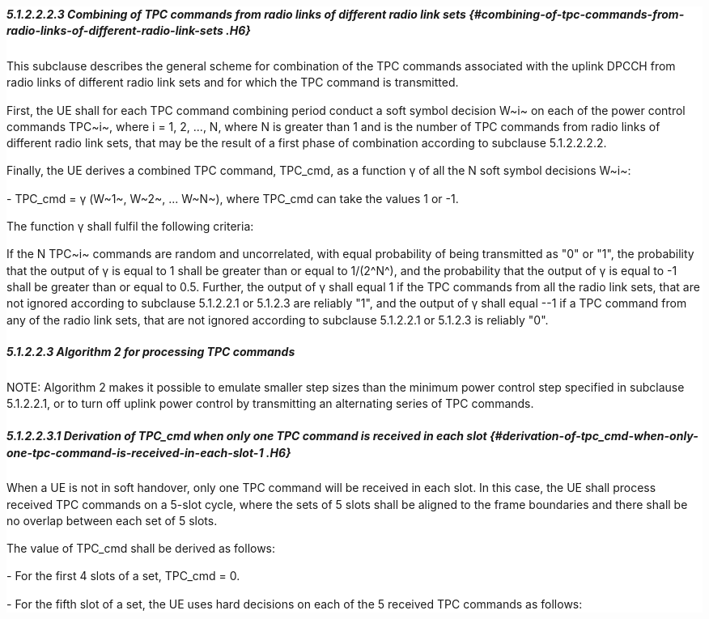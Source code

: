 ##### 5.1.2.2.2.3 Combining of TPC commands from radio links of different radio link sets {#combining-of-tpc-commands-from-radio-links-of-different-radio-link-sets .H6}

This subclause describes the general scheme for combination of the TPC
commands associated with the uplink DPCCH from radio links of different
radio link sets and for which the TPC command is transmitted.

First, the UE shall for each TPC command combining period conduct a soft
symbol decision W~i~ on each of the power control commands TPC~i~, where
i = 1, 2, ..., N, where N is greater than 1 and is the number of TPC
commands from radio links of different radio link sets, that may be the
result of a first phase of combination according to subclause
5.1.2.2.2.2.

Finally, the UE derives a combined TPC command, TPC\_cmd, as a function
γ of all the N soft symbol decisions W~i~:

\- TPC\_cmd = γ (W~1~, W~2~, ... W~N~), where TPC\_cmd can take the
values 1 or -1.

The function γ shall fulfil the following criteria:

If the N TPC~i~ commands are random and uncorrelated, with equal
probability of being transmitted as \"0\" or \"1\", the probability that
the output of γ is equal to 1 shall be greater than or equal to
1/(2^N^), and the probability that the output of γ is equal to -1 shall
be greater than or equal to 0.5. Further, the output of γ shall equal 1
if the TPC commands from all the radio link sets, that are not ignored
according to subclause 5.1.2.2.1 or 5.1.2.3 are reliably \"1\", and the
output of γ shall equal --1 if a TPC command from any of the radio link
sets, that are not ignored according to subclause 5.1.2.2.1 or 5.1.2.3
is reliably \"0\".

##### 5.1.2.2.3 Algorithm 2 for processing TPC commands

NOTE: Algorithm 2 makes it possible to emulate smaller step sizes than
the minimum power control step specified in subclause 5.1.2.2.1, or to
turn off uplink power control by transmitting an alternating series of
TPC commands.

##### 5.1.2.2.3.1 Derivation of TPC\_cmd when only one TPC command is received in each slot {#derivation-of-tpc_cmd-when-only-one-tpc-command-is-received-in-each-slot-1 .H6}

When a UE is not in soft handover, only one TPC command will be received
in each slot. In this case, the UE shall process received TPC commands
on a 5-slot cycle, where the sets of 5 slots shall be aligned to the
frame boundaries and there shall be no overlap between each set of 5
slots.

The value of TPC\_cmd shall be derived as follows:

\- For the first 4 slots of a set, TPC\_cmd = 0.

\- For the fifth slot of a set, the UE uses hard decisions on each of
the 5 received TPC commands as follows:
